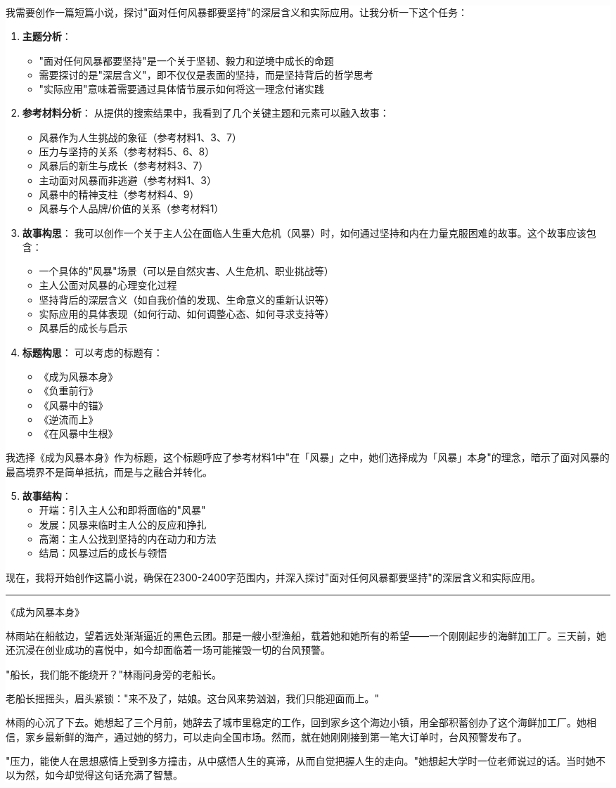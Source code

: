 <ReasoningChainRenderer>

我需要创作一篇短篇小说，探讨"面对任何风暴都要坚持"的深层含义和实际应用。让我分析一下这个任务：

1. **主题分析**：
   - "面对任何风暴都要坚持"是一个关于坚韧、毅力和逆境中成长的命题
   - 需要探讨的是"深层含义"，即不仅仅是表面的坚持，而是坚持背后的哲学思考
   - "实际应用"意味着需要通过具体情节展示如何将这一理念付诸实践

2. **参考材料分析**：
   从提供的搜索结果中，我看到了几个关键主题和元素可以融入故事：
   - 风暴作为人生挑战的象征（参考材料1、3、7）
   - 压力与坚持的关系（参考材料5、6、8）
   - 风暴后的新生与成长（参考材料3、7）
   - 主动面对风暴而非逃避（参考材料1、3）
   - 风暴中的精神支柱（参考材料4、9）
   - 风暴与个人品牌/价值的关系（参考材料1）

3. **故事构思**：
   我可以创作一个关于主人公在面临人生重大危机（风暴）时，如何通过坚持和内在力量克服困难的故事。这个故事应该包含：
   - 一个具体的"风暴"场景（可以是自然灾害、人生危机、职业挑战等）
   - 主人公面对风暴的心理变化过程
   - 坚持背后的深层含义（如自我价值的发现、生命意义的重新认识等）
   - 实际应用的具体表现（如何行动、如何调整心态、如何寻求支持等）
   - 风暴后的成长与启示

4. **标题构思**：
   可以考虑的标题有：
   - 《成为风暴本身》
   - 《负重前行》
   - 《风暴中的锚》
   - 《逆流而上》
   - 《在风暴中生根》

我选择《成为风暴本身》作为标题，这个标题呼应了参考材料1中"在「风暴」之中，她们选择成为「风暴」本身"的理念，暗示了面对风暴的最高境界不是简单抵抗，而是与之融合并转化。

5. **故事结构**：
   - 开端：引入主人公和即将面临的"风暴"
   - 发展：风暴来临时主人公的反应和挣扎
   - 高潮：主人公找到坚持的内在动力和方法
   - 结局：风暴过后的成长与领悟

现在，我将开始创作这篇小说，确保在2300-2400字范围内，并深入探讨"面对任何风暴都要坚持"的深层含义和实际应用。

---

《成为风暴本身》

林雨站在船舷边，望着远处渐渐逼近的黑色云团。那是一艘小型渔船，载着她和她所有的希望——一个刚刚起步的海鲜加工厂。三天前，她还沉浸在创业成功的喜悦中，如今却面临着一场可能摧毁一切的台风预警。

"船长，我们能不能绕开？"林雨问身旁的老船长。

老船长摇摇头，眉头紧锁："来不及了，姑娘。这台风来势汹汹，我们只能迎面而上。"

林雨的心沉了下去。她想起了三个月前，她辞去了城市里稳定的工作，回到家乡这个海边小镇，用全部积蓄创办了这个海鲜加工厂。她相信，家乡最新鲜的海产，通过她的努力，可以走向全国市场。然而，就在她刚刚接到第一笔大订单时，台风预警发布了。

"压力，能使人在思想感情上受到多方撞击，从中感悟人生的真谛，从而自觉把握人生的走向。"她想起大学时一位老师说过的话。当时她不以为然，如今却觉得这句话充满了智慧。
